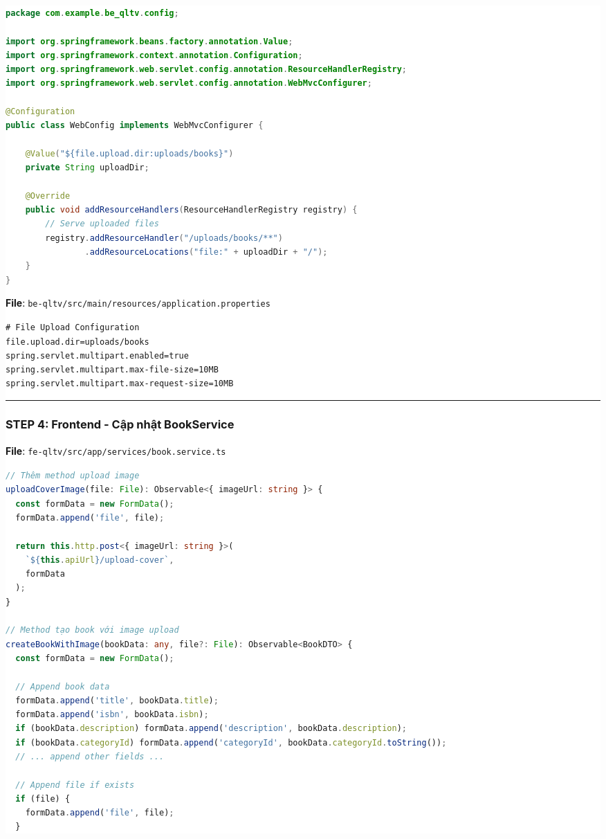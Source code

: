 ```java
package com.example.be_qltv.config;

import org.springframework.beans.factory.annotation.Value;
import org.springframework.context.annotation.Configuration;
import org.springframework.web.servlet.config.annotation.ResourceHandlerRegistry;
import org.springframework.web.servlet.config.annotation.WebMvcConfigurer;

@Configuration
public class WebConfig implements WebMvcConfigurer {

    @Value("${file.upload.dir:uploads/books}")
    private String uploadDir;

    @Override
    public void addResourceHandlers(ResourceHandlerRegistry registry) {
        // Serve uploaded files
        registry.addResourceHandler("/uploads/books/**")
                .addResourceLocations("file:" + uploadDir + "/");
    }
}
```

**File**: `be-qltv/src/main/resources/application.properties`

```properties
# File Upload Configuration
file.upload.dir=uploads/books
spring.servlet.multipart.enabled=true
spring.servlet.multipart.max-file-size=10MB
spring.servlet.multipart.max-request-size=10MB
```

---

### STEP 4: Frontend - Cập nhật BookService

**File**: `fe-qltv/src/app/services/book.service.ts`

```typescript
// Thêm method upload image
uploadCoverImage(file: File): Observable<{ imageUrl: string }> {
  const formData = new FormData();
  formData.append('file', file);
  
  return this.http.post<{ imageUrl: string }>(
    `${this.apiUrl}/upload-cover`,
    formData
  );
}

// Method tạo book với image upload
createBookWithImage(bookData: any, file?: File): Observable<BookDTO> {
  const formData = new FormData();
  
  // Append book data
  formData.append('title', bookData.title);
  formData.append('isbn', bookData.isbn);
  if (bookData.description) formData.append('description', bookData.description);
  if (bookData.categoryId) formData.append('categoryId', bookData.categoryId.toString());
  // ... append other fields ...
  
  // Append file if exists
  if (file) {
    formData.append('file', file);
  }
```